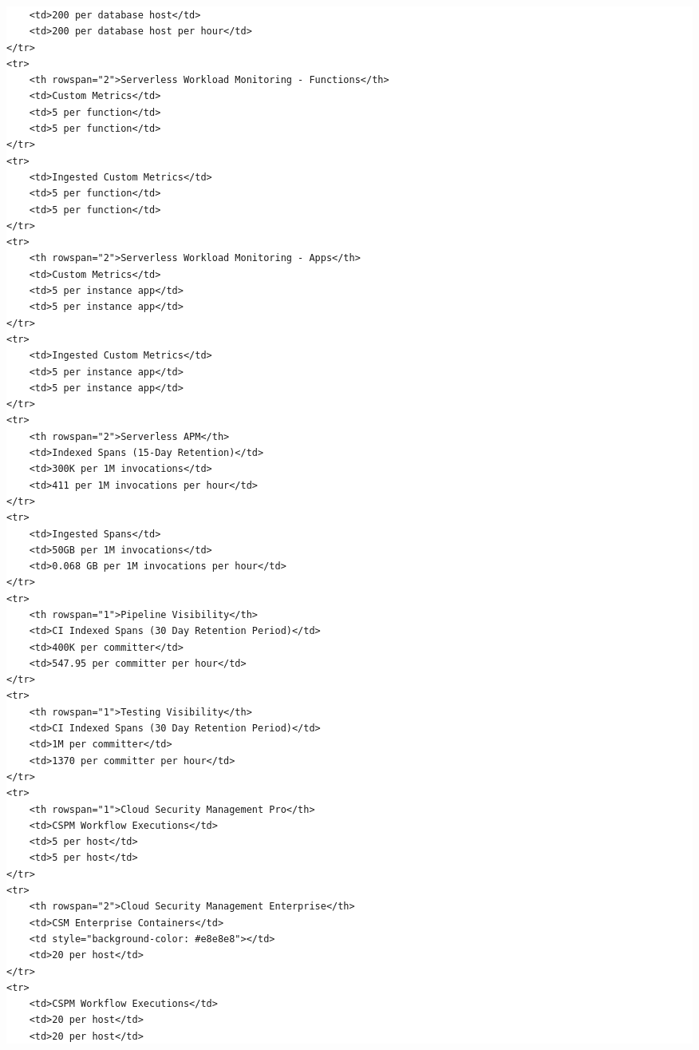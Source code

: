         <td>200 per database host</td>
        <td>200 per database host per hour</td>
    </tr>
    <tr>
        <th rowspan="2">Serverless Workload Monitoring - Functions</th>
        <td>Custom Metrics</td>
        <td>5 per function</td>
        <td>5 per function</td>
    </tr>
    <tr>
        <td>Ingested Custom Metrics</td>
        <td>5 per function</td>
        <td>5 per function</td>
    </tr>
    <tr>
        <th rowspan="2">Serverless Workload Monitoring - Apps</th>
        <td>Custom Metrics</td>
        <td>5 per instance app</td>
        <td>5 per instance app</td>
    </tr>
    <tr>
        <td>Ingested Custom Metrics</td>
        <td>5 per instance app</td>
        <td>5 per instance app</td>
    </tr>
    <tr>
        <th rowspan="2">Serverless APM</th>
        <td>Indexed Spans (15-Day Retention)</td>
        <td>300K per 1M invocations</td>
        <td>411 per 1M invocations per hour</td>
    </tr>
    <tr>
        <td>Ingested Spans</td>
        <td>50GB per 1M invocations</td>
        <td>0.068 GB per 1M invocations per hour</td>
    </tr>
    <tr>
        <th rowspan="1">Pipeline Visibility</th>
        <td>CI Indexed Spans (30 Day Retention Period)</td>
        <td>400K per committer</td>
        <td>547.95 per committer per hour</td>
    </tr>
    <tr>
        <th rowspan="1">Testing Visibility</th>
        <td>CI Indexed Spans (30 Day Retention Period)</td>
        <td>1M per committer</td>
        <td>1370 per committer per hour</td>
    </tr>
    <tr>
        <th rowspan="1">Cloud Security Management Pro</th>
        <td>CSPM Workflow Executions</td>
        <td>5 per host</td>
        <td>5 per host</td>
    </tr>
    <tr>
        <th rowspan="2">Cloud Security Management Enterprise</th>
        <td>CSM Enterprise Containers</td>
        <td style="background-color: #e8e8e8"></td>
        <td>20 per host</td>
    </tr>
    <tr>
        <td>CSPM Workflow Executions</td>
        <td>20 per host</td>
        <td>20 per host</td>